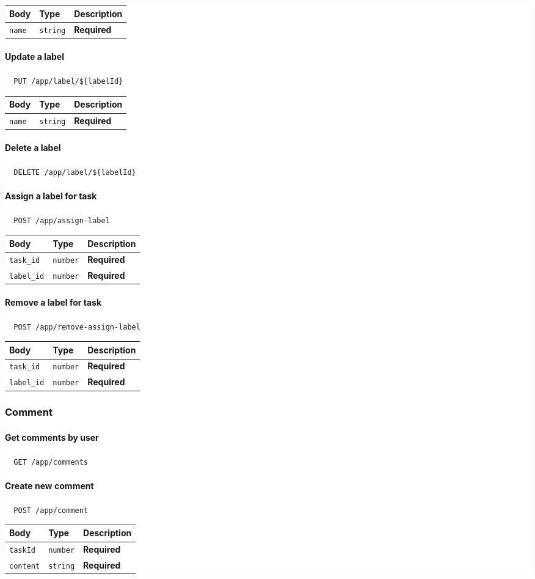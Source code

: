 | Body | Type     | Description                       |
| :-------- | :------- | :-------------------------------- |
| `name` | `string` | **Required** |

#### Update a label
```http
  PUT /app/label/${labelId}
```

| Body | Type     | Description                       |
| :-------- | :------- | :-------------------------------- |
| `name` | `string` | **Required** |

#### Delete a label
```http
  DELETE /app/label/${labelId}
```

#### Assign a label for task
```http
  POST /app/assign-label
```

| Body | Type     | Description                       |
| :-------- | :------- | :-------------------------------- |
| `task_id` | `number` | **Required** |
| `label_id` | `number` | **Required** |

#### Remove a label for task
```http
  POST /app/remove-assign-label
```

| Body | Type     | Description                       |
| :-------- | :------- | :-------------------------------- |
| `task_id` | `number` | **Required** |
| `label_id` | `number` | **Required** |

### Comment
#### Get comments by user
```http
  GET /app/comments
```

#### Create new comment
```http
  POST /app/comment
```

| Body | Type     | Description                       |
| :-------- | :------- | :-------------------------------- |
| `taskId` | `number` | **Required** |
| `content` | `string` | **Required** |
